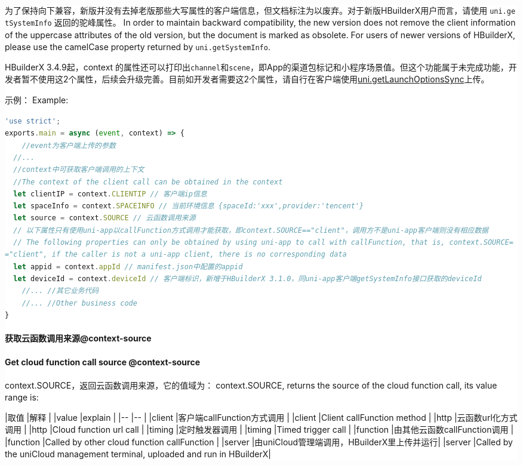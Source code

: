 为了保持向下兼容，新版并没有去掉老版那些大写属性的客户端信息，但文档标注为以废弃。对于新版HBuilderX用户而言，请使用 `uni.getSystemInfo` 返回的驼峰属性。
In order to maintain backward compatibility, the new version does not remove the client information of the uppercase attributes of the old version, but the document is marked as obsolete. For users of newer versions of HBuilderX, please use the camelCase property returned by `uni.getSystemInfo`.

HBuilderX 3.4.9起，context 的属性还可以打印出`channel`和`scene`，即App的渠道包标记和小程序场景值。但这个功能属于未完成功能，开发者暂不使用这2个属性，后续会升级完善。目前如开发者需要这2个属性，请自行在客户端使用[uni.getLaunchOptionsSync](/api/getLaunchOptionsSync.html#getlaunchoptionssync)上传。

示例：
Example:

```js
'use strict';
exports.main = async (event, context) => {
	//event为客户端上传的参数
  //...
  //context中可获取客户端调用的上下文
  //The context of the client call can be obtained in the context
  let clientIP = context.CLIENTIP // 客户端ip信息
  let spaceInfo = context.SPACEINFO // 当前环境信息 {spaceId:'xxx',provider:'tencent'}
  let source = context.SOURCE // 云函数调用来源
  // 以下属性只有使用uni-app以callFunction方式调用才能获取，即context.SOURCE=="client"，调用方不是uni-app客户端则没有相应数据
  // The following properties can only be obtained by using uni-app to call with callFunction, that is, context.SOURCE=="client", if the caller is not a uni-app client, there is no corresponding data
  let appid = context.appId // manifest.json中配置的appid
  let deviceId = context.deviceId // 客户端标识，新增于HBuilderX 3.1.0，同uni-app客户端getSystemInfo接口获取的deviceId
	//... //其它业务代码
	//... //Other business code
}
```


#### 获取云函数调用来源@context-source
#### Get cloud function call source @context-source

context.SOURCE，返回云函数调用来源，它的值域为：
context.SOURCE, returns the source of the cloud function call, its value range is:

|取值		|解释								|
|value |explain |
|--			|--									|
|client		|客户端callFunction方式调用			|
|client |Client callFunction method |
|http		|云函数url化方式调用				|
|http |Cloud function url call |
|timing		|定时触发器调用						|
|timing |Timed trigger call |
|function	|由其他云函数callFunction调用		|
|function |Called by other cloud function callFunction |
|server		|由uniCloud管理端调用，HBuilderX里上传并运行|
|server |Called by the uniCloud management terminal, uploaded and run in HBuilderX|

